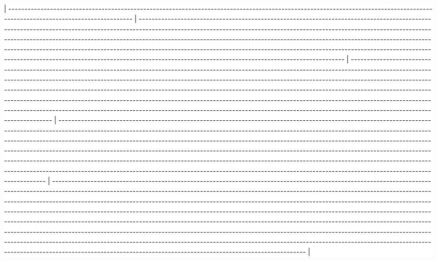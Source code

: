 | ---------------------------------------------------------------------------------------------------------------------------------------------------------------------------- | -------------------------------------------------------------------------------------------------------------------------------------------------------------------------------------------------------------------------------------------------------------------------------------------------------------------------------------------------------------------------------------------------------------------------------------------------------------------------------------------------------------------------------------------------------------------------------------------------------------------- | --------------------------------------------------------------------------------------------------------------------------------------------------------------------------------------------------------------------------------------------------------------------------------------------------------------------------------------------------------------------------------------------------------------------------------------------------------------------------------------------------------------------------------------------------------------------------------------------------------------------------------------------------------------------------------------------------------------------------------- | -------------------------------------------------------------------------------------------------------------------------------------------------------------------------------------------------------------------------------------------------------------------------------------------------------------------------------------------------------------------------------------------------------------------------------------------------------------------------------------------------------------------------------------------------------------------------------------------------------------------------------------------------------------------------------------------------------------------------------------------------------------------------------------------------------------------------- | -------------------------------------------------------------------------------------------------------------------------------------------------------------------------------------------------------------------------------------------------------------------------------------------------------------------------------------------------------------------------------------------------------------------------------------------------------------------------------------------------------------------------------------------------------------------------------------------------------------------------------------------------------------------------------------------------------------------------------------------------------------------------------------------------------------------------------------------------------------------------------------------------------------------------------------------------------------------------------------------------------------------------------------------------- |